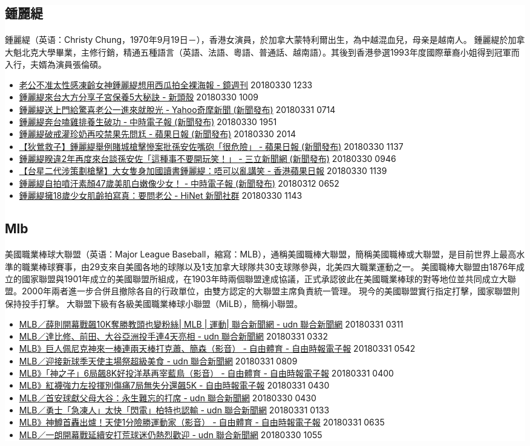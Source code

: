 ## 鍾麗緹

鍾麗緹（英语：Christy Chung，1970年9月19日－），香港女演員，於加拿大蒙特利爾出生，為中越混血兒，母亲是越南人。
鍾麗緹於加拿大魁北克大學畢業，主修行銷，精通五種語言（英語、法語、粵語、普通話、越南語）。其後到香港參選1993年度國際華裔小姐得到冠軍而入行，夫婿為演員張倫碩。
- [老公不准太性感凍齡女神鍾麗緹想用西瓜拍全裸海報 - 鏡週刊](https://www.mirrormedia.mg/story/20180330ent022/ "老公不准太性感凍齡女神鍾麗緹想用西瓜拍全裸海報 - 鏡週刊") 20180330 1233
- [鍾麗緹來台大方分享子宮保養5大秘訣 - 新頭殼](https://newtalk.tw/news/view/2018-03-30/119274 "鍾麗緹來台大方分享子宮保養5大秘訣 - 新頭殼") 20180330 1009
- [鍾麗緹送上門給驚喜老公一進來就脫光 - Yahoo奇摩新聞 (新聞發布)](https://tw.news.yahoo.com/%E9%8D%BE%E9%BA%97%E7%B7%B9%E9%80%81%E4%B8%8A%E9%96%80%E7%B5%A6%E9%A9%9A%E5%96%9C-%E8%80%81%E5%85%AC-%E9%80%B2%E4%BE%86%E5%B0%B1%E8%84%AB%E5%85%89-065032728.html "鍾麗緹送上門給驚喜老公一進來就脫光 - Yahoo奇摩新聞 (新聞發布)") 20180331 0714
- [鍾麗緹奔台嗑雞排養生破功 - 中時電子報 (新聞發布)](http://www.chinatimes.com/newspapers/20180331000694-260112 "鍾麗緹奔台嗑雞排養生破功 - 中時電子報 (新聞發布)") 20180330 1951
- [鍾麗緹破戒灌珍奶再咬禁果先問尪 - 蘋果日報 (新聞發布)](https://tw.appledaily.com/entertainment/daily/20180331/37973898 "鍾麗緹破戒灌珍奶再咬禁果先問尪 - 蘋果日報 (新聞發布)") 20180330 2014
- [【狄鶯救子】鍾麗緹舉例賭城槍擊慘案批孫安佐嘴砲「很危險」 - 蘋果日報 (新聞發布)](https://tw.entertainment.appledaily.com/realtime/20180330/1325397/ "【狄鶯救子】鍾麗緹舉例賭城槍擊慘案批孫安佐嘴砲「很危險」 - 蘋果日報 (新聞發布)") 20180330 1137
- [鍾麗緹睽違2年再度來台談孫安佐「這種事不要開玩笑！」 - 三立新聞網 (新聞發布)](https://www.setn.com/News.aspx?NewsID=363623 "鍾麗緹睽違2年再度來台談孫安佐「這種事不要開玩笑！」 - 三立新聞網 (新聞發布)") 20180330 0946
- [【台星二代涉策劃槍擊】大女隻身加國讀書鍾麗緹：唔可以亂講笑 - 香港蘋果日報](https://hk.entertainment.appledaily.com/enews/realtime/article/20180330/58015389 "【台星二代涉策劃槍擊】大女隻身加國讀書鍾麗緹：唔可以亂講笑 - 香港蘋果日報") 20180330 1139
- [鍾麗緹自拍噴汗素顏47歲美肌白嫩像少女！ - 中時電子報 (新聞發布)](http://www.chinatimes.com/realtimenews/20180312002217-260404 "鍾麗緹自拍噴汗素顏47歲美肌白嫩像少女！ - 中時電子報 (新聞發布)") 20180312 0652
- [鍾麗緹擁18歲少女肌齡拍寫真：要問老公 - HiNet 新聞社群](http://times.hinet.net/topic/21618448 "鍾麗緹擁18歲少女肌齡拍寫真：要問老公 - HiNet 新聞社群") 20180330 1143

## Mlb

美國職業棒球大聯盟（英语：Major League Baseball，縮寫：MLB），通稱美國職棒大聯盟，簡稱美國職棒或大聯盟，是目前世界上最高水準的職業棒球賽事，由29支來自美國各地的球隊以及1支加拿大球隊共30支球隊參與，北美四大職業運動之一。
美國職棒大聯盟由1876年成立的國家聯盟與1901年成立的美國聯盟所組成，在1903年時兩個聯盟達成協議，正式承認彼此在美國職業棒球的對等地位並共同成立大聯盟。2000年兩者進一步合併且撤除各自的行政單位，由雙方認定的大聯盟主席負責統一管理。
現今的美國聯盟實行指定打擊，國家聯盟則保持投手打擊。
大聯盟下級有各級美國職業棒球小聯盟（MiLB），簡稱小聯盟。
- [MLB／薛則開幕戰飆10K奪勝教頭也變粉絲| MLB | 運動| 聯合新聞網 - udn 聯合新聞網](https://udn.com/news/story/6999/3062058 "MLB／薛則開幕戰飆10K奪勝教頭也變粉絲| MLB | 運動| 聯合新聞網 - udn 聯合新聞網") 20180331 0311
- [MLB／達比修、前田、大谷亞洲投手連4天亮相 - udn 聯合新聞網](https://udn.com/news/story/6999/3062236 "MLB／達比修、前田、大谷亞洲投手連4天亮相 - udn 聯合新聞網") 20180331 0332
- [MLB》巨人佩尼克神來一棒連兩天棒打克蕭、簡森（影音） - 自由體育 - 自由時報電子報](http://sports.ltn.com.tw/news/breakingnews/2382536 "MLB》巨人佩尼克神來一棒連兩天棒打克蕭、簡森（影音） - 自由體育 - 自由時報電子報") 20180331 0542
- [MLB／迎接新球季天使主場祭超級美食 - udn 聯合新聞網](https://udn.com/news/story/6999/3062626 "MLB／迎接新球季天使主場祭超級美食 - udn 聯合新聞網") 20180331 0809
- [MLB》「神之子」6局飆8K好投洋基再宰藍鳥（影音） - 自由體育 - 自由時報電子報](http://sports.ltn.com.tw/news/breakingnews/2382290 "MLB》「神之子」6局飆8K好投洋基再宰藍鳥（影音） - 自由體育 - 自由時報電子報") 20180331 0400
- [MLB》紅襪強力左投揮別傷痛7局無失分還飆5K - 自由時報電子報](http://sports.ltn.com.tw/news/breakingnews/2382469 "MLB》紅襪強力左投揮別傷痛7局無失分還飆5K - 自由時報電子報") 20180331 0430
- [MLB／首安球獻父母大谷：永生難忘的打席 - udn 聯合新聞網](https://udn.com/news/story/6999/3060191 "MLB／首安球獻父母大谷：永生難忘的打席 - udn 聯合新聞網") 20180330 0430
- [MLB／勇士「急凍人」太快「閃電」柏特也認輸 - udn 聯合新聞網](https://udn.com/news/story/7005/3062036 "MLB／勇士「急凍人」太快「閃電」柏特也認輸 - udn 聯合新聞網") 20180331 0133
- [MLB》神鱒首轟出爐！天使1分險勝運動家（影音） - 自由體育 - 自由時報電子報](http://sports.ltn.com.tw/news/breakingnews/2382401 "MLB》神鱒首轟出爐！天使1分險勝運動家（影音） - 自由體育 - 自由時報電子報") 20180331 0635
- [MLB／一朗開幕戰延續安打荒球迷仍熱烈歡迎 - udn 聯合新聞網](https://udn.com/news/story/6999/3060651 "MLB／一朗開幕戰延續安打荒球迷仍熱烈歡迎 - udn 聯合新聞網") 20180330 1055
